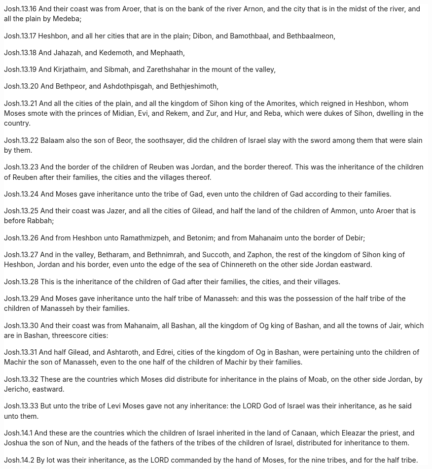 Josh.13.16 And their coast was from Aroer, that is on the bank of the river Arnon, and the city that is in the midst of the river, and all the plain by Medeba;

Josh.13.17 Heshbon, and all her cities that are in the plain; Dibon, and Bamothbaal, and Bethbaalmeon,

Josh.13.18 And Jahazah, and Kedemoth, and Mephaath,

Josh.13.19 And Kirjathaim, and Sibmah, and Zarethshahar in the mount of the valley,

Josh.13.20 And Bethpeor, and Ashdothpisgah, and Bethjeshimoth,

Josh.13.21 And all the cities of the plain, and all the kingdom of Sihon king of the Amorites, which reigned in Heshbon, whom Moses smote with the princes of Midian, Evi, and Rekem, and Zur, and Hur, and Reba, which were dukes of Sihon, dwelling in the country.

Josh.13.22 Balaam also the son of Beor, the soothsayer, did the children of Israel slay with the sword among them that were slain by them.

Josh.13.23 And the border of the children of Reuben was Jordan, and the border thereof. This was the inheritance of the children of Reuben after their families, the cities and the villages thereof.

Josh.13.24 And Moses gave inheritance unto the tribe of Gad, even unto the children of Gad according to their families.

Josh.13.25 And their coast was Jazer, and all the cities of Gilead, and half the land of the children of Ammon, unto Aroer that is before Rabbah;

Josh.13.26 And from Heshbon unto Ramathmizpeh, and Betonim; and from Mahanaim unto the border of Debir;

Josh.13.27 And in the valley, Betharam, and Bethnimrah, and Succoth, and Zaphon, the rest of the kingdom of Sihon king of Heshbon, Jordan and his border, even unto the edge of the sea of Chinnereth on the other side Jordan eastward.

Josh.13.28 This is the inheritance of the children of Gad after their families, the cities, and their villages.

Josh.13.29 And Moses gave inheritance unto the half tribe of Manasseh: and this was the possession of the half tribe of the children of Manasseh by their families.

Josh.13.30 And their coast was from Mahanaim, all Bashan, all the kingdom of Og king of Bashan, and all the towns of Jair, which are in Bashan, threescore cities:

Josh.13.31 And half Gilead, and Ashtaroth, and Edrei, cities of the kingdom of Og in Bashan, were pertaining unto the children of Machir the son of Manasseh, even to the one half of the children of Machir by their families.

Josh.13.32 These are the countries which Moses did distribute for inheritance in the plains of Moab, on the other side Jordan, by Jericho, eastward.

Josh.13.33 But unto the tribe of Levi Moses gave not any inheritance: the LORD God of Israel was their inheritance, as he said unto them.

Josh.14.1 And these are the countries which the children of Israel inherited in the land of Canaan, which Eleazar the priest, and Joshua the son of Nun, and the heads of the fathers of the tribes of the children of Israel, distributed for inheritance to them.

Josh.14.2 By lot was their inheritance, as the LORD commanded by the hand of Moses, for the nine tribes, and for the half tribe.
